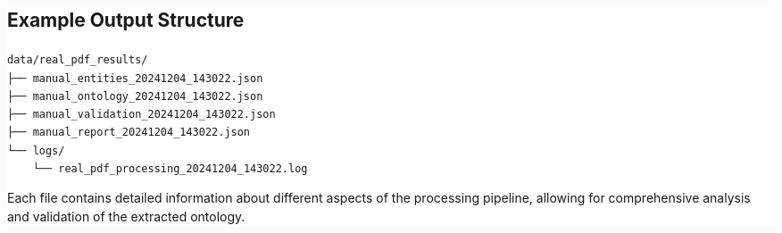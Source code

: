 ## Example Output Structure

```
data/real_pdf_results/
├── manual_entities_20241204_143022.json
├── manual_ontology_20241204_143022.json  
├── manual_validation_20241204_143022.json
├── manual_report_20241204_143022.json
└── logs/
    └── real_pdf_processing_20241204_143022.log
```

Each file contains detailed information about different aspects of the processing pipeline, allowing for comprehensive analysis and validation of the extracted ontology.